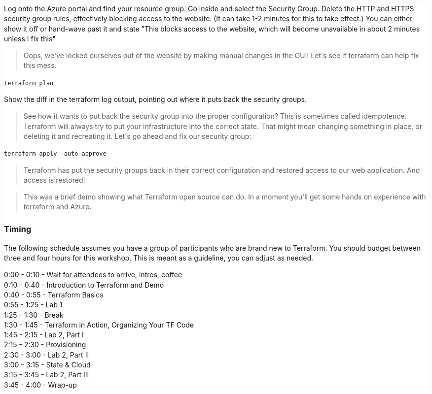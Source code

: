 Log onto the Azure portal and find your resource group. Go inside and select the Security Group. Delete the HTTP and HTTPS security group rules, effectively blocking access to the website. (It can take 1-2 minutes for this to take effect.) You can either show it off or hand-wave past it and state "This blocks access to the website, which will become unavailable in about 2 minutes unless I fix this"

> Oops, we've locked ourselves out of the website by making manual changes in the GUI! Let's see if terraform can help fix this mess.

```
terraform plan
```

Show the diff in the terraform log output, pointing out where it puts back the security groups.

> See how it wants to put back the security group into the proper configuration? This is sometimes called idempotence. Terraform will always try to put your infrastructure into the correct state. That might mean changing something in place, or deleting it and recreating it. Let's go ahead and fix our security group:

```
terraform apply -auto-approve
```

> Terraform has put the security groups back in their correct configuration and restored access to our web application. And access is restored!

> This was a brief demo showing what Terraform open source can do. In a moment you'll get some hands on experience with terraform and Azure.

### Timing
The following schedule assumes you have a group of participants who are brand new to Terraform. You should budget between three and four hours for this workshop. This is meant as a guideline, you can adjust as needed.

0:00 - 0:10 - Wait for attendees to arrive, intros, coffee<br>
0:10 - 0:40 - Introduction to Terraform and Demo<br>
0:40 - 0:55 - Terraform Basics<br>
0:55 - 1:25 - Lab 1<br>
1:25 - 1:30 - Break<br>
1:30 - 1:45 - Terraform in Action, Organizing Your TF Code<br>
1:45 - 2:15 - Lab 2, Part I<br>
2:15 - 2:30 - Provisioning<br>
2:30 - 3:00 - Lab 2, Part II<br>
3:00 - 3:15 - State & Cloud<br>
3:15 - 3:45 - Lab 2, Part III<br>
3:45 - 4:00 - Wrap-up<br>

